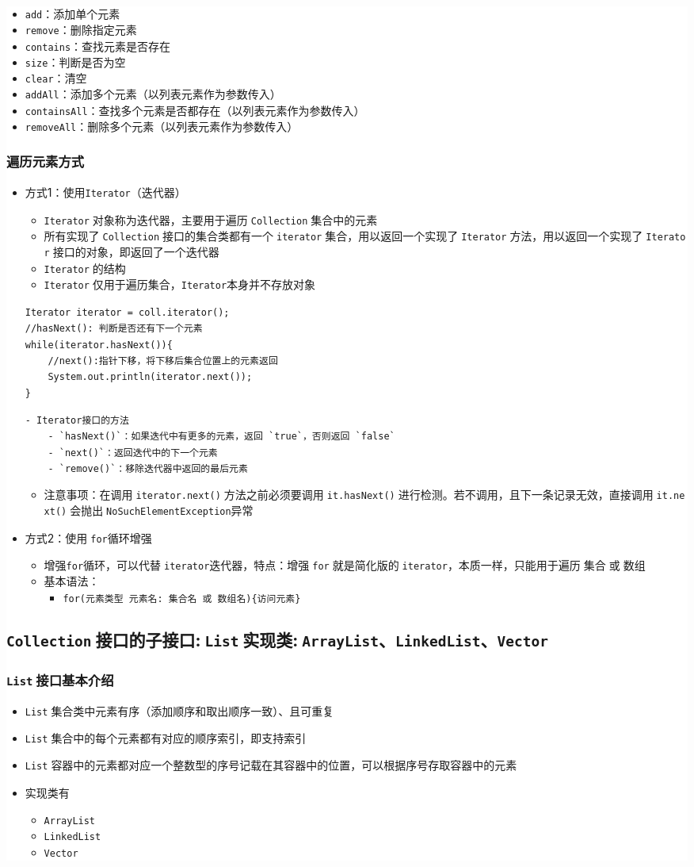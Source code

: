 - `add`：添加单个元素
- `remove`：删除指定元素
- `contains`：查找元素是否存在
- `size`：判断是否为空
- `clear`：清空
- `addAll`：添加多个元素（以列表元素作为参数传入）
- `containsAll`：查找多个元素是否都存在（以列表元素作为参数传入）
- `removeAll`：删除多个元素（以列表元素作为参数传入）


### 遍历元素方式

- 方式1：使用`Iterator`（迭代器）
	- `Iterator` 对象称为迭代器，主要用于遍历 `Collection` 集合中的元素
	- 所有实现了 `Collection` 接口的集合类都有一个 `iterator` 集合，用以返回一个实现了 `Iterator` 方法，用以返回一个实现了 `Iterator` 接口的对象，即返回了一个迭代器
	- `Iterator` 的结构
	- `Iterator` 仅用于遍历集合，`Iterator`本身并不存放对象

	```
	Iterator iterator = coll.iterator();
	//hasNext(): 判断是否还有下一个元素
	while(iterator.hasNext()){
		//next():指针下移，将下移后集合位置上的元素返回
		System.out.println(iterator.next());
	}
	```
	
	  - Iterator接口的方法
		  - `hasNext()`：如果迭代中有更多的元素，返回 `true`，否则返回 `false`
		  - `next()`：返回迭代中的下一个元素
		  - `remove()`：移除迭代器中返回的最后元素
	
	- 注意事项：在调用 `iterator.next()` 方法之前必须要调用 `it.hasNext()` 进行检测。若不调用，且下一条记录无效，直接调用 `it.next()` 会抛出 `NoSuchElementException`异常


- 方式2：使用 `for`循环增强
	- 增强`for`循环，可以代替 `iterator`迭代器，特点：增强 `for` 就是简化版的 `iterator`，本质一样，只能用于遍历 集合 或 数组
	- 基本语法：
		- `for(元素类型 元素名: 集合名 或 数组名){访问元素}`


## `Collection` 接口的子接口: `List` 实现类: `ArrayList`、`LinkedList`、`Vector`

### `List` 接口基本介绍

- `List` 集合类中元素有序（添加顺序和取出顺序一致）、且可重复
- `List` 集合中的每个元素都有对应的顺序索引，即支持索引
- `List` 容器中的元素都对应一个整数型的序号记载在其容器中的位置，可以根据序号存取容器中的元素

- 实现类有
	- `ArrayList`
	- `LinkedList`
	- `Vector`
